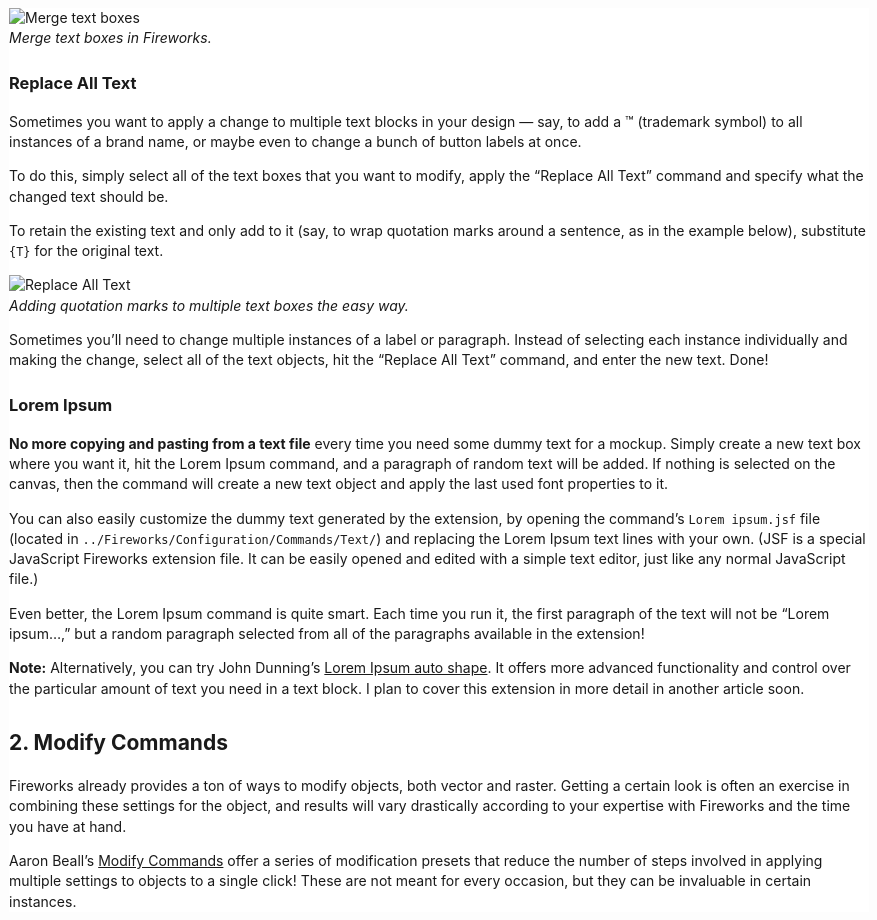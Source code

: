 <img loading="lazy" decoding="async" src="https://archive.smashing.media/assets/344dbf88-fdf9-42bb-adb4-46f01eedd629/fc8e55d2-85db-4bb6-9079-5648394b4100/merge-text.gif" alt="Merge text boxes" width="500" height="260" /><br>
<em>Merge text boxes in Fireworks.</em>

### Replace All Text

Sometimes you want to apply a change to multiple text blocks in your design — say, to add a ™ (trademark symbol) to all instances of a brand name, or maybe even to change a bunch of button labels at once.

To do this, simply select all of the text boxes that you want to modify, apply the “Replace All Text” command and specify what the changed text should be.

To retain the existing text and only add to it (say, to wrap quotation marks around a sentence, as in the example below), substitute <code>{T}</code> for the original text.

<img loading="lazy" decoding="async" src="https://archive.smashing.media/assets/344dbf88-fdf9-42bb-adb4-46f01eedd629/b8fb8e5d-e337-4d4c-b48b-292d0ca92b65/replace-text.gif" alt="Replace All Text" width="500" height="280" /><br>
<em>Adding quotation marks to multiple text boxes the easy way.</em>

Sometimes you’ll need to change multiple instances of a label or paragraph. Instead of selecting each instance individually and making the change, select all of the text objects, hit the “Replace All Text” command, and enter the new text. Done!

### Lorem Ipsum

<strong>No more copying and pasting from a text file</strong> every time you need some dummy text for a mockup. Simply create a new text box where you want it, hit the Lorem Ipsum command, and a paragraph of random text will be added. If nothing is selected on the canvas, then the command will create a new text object and apply the last used font properties to it.

You can also easily customize the dummy text generated by the extension, by opening the command’s <code>Lorem ipsum.jsf</code> file (located in <code>../Fireworks/Configuration/Commands/Text/</code>) and replacing the Lorem Ipsum text lines with your own. (JSF is a special JavaScript Fireworks extension file. It can be easily opened and edited with a simple text editor, just like any normal JavaScript file.)

Even better, the Lorem Ipsum command is quite smart. Each time you run it, the first paragraph of the text will not be “Lorem ipsum…,” but a random paragraph selected from all of the paragraphs available in the extension!

<strong>Note:</strong> Alternatively, you can try John Dunning’s <a href="https://johndunning.com/fireworks/about/LoremIpsum/">Lorem Ipsum auto shape</a>. It offers more advanced functionality and control over the particular amount of text you need in a text block. I plan to cover this extension in more detail in another article soon.

## 2\. Modify Commands

Fireworks already provides a ton of ways to modify objects, both vector and raster. Getting a certain look is often an exercise in combining these settings for the object, and results will vary drastically according to your expertise with Fireworks and the time you have at hand.

Aaron Beall’s <a title="Get Modify Commands for Adobe Fireworks" href="https://fireworks.abeall.com/extensions/commands/#Modify">Modify Commands</a> offer a series of modification presets that reduce the number of steps involved in applying multiple settings to objects to a single click! These are not meant for every occasion, but they can be invaluable in certain instances.
